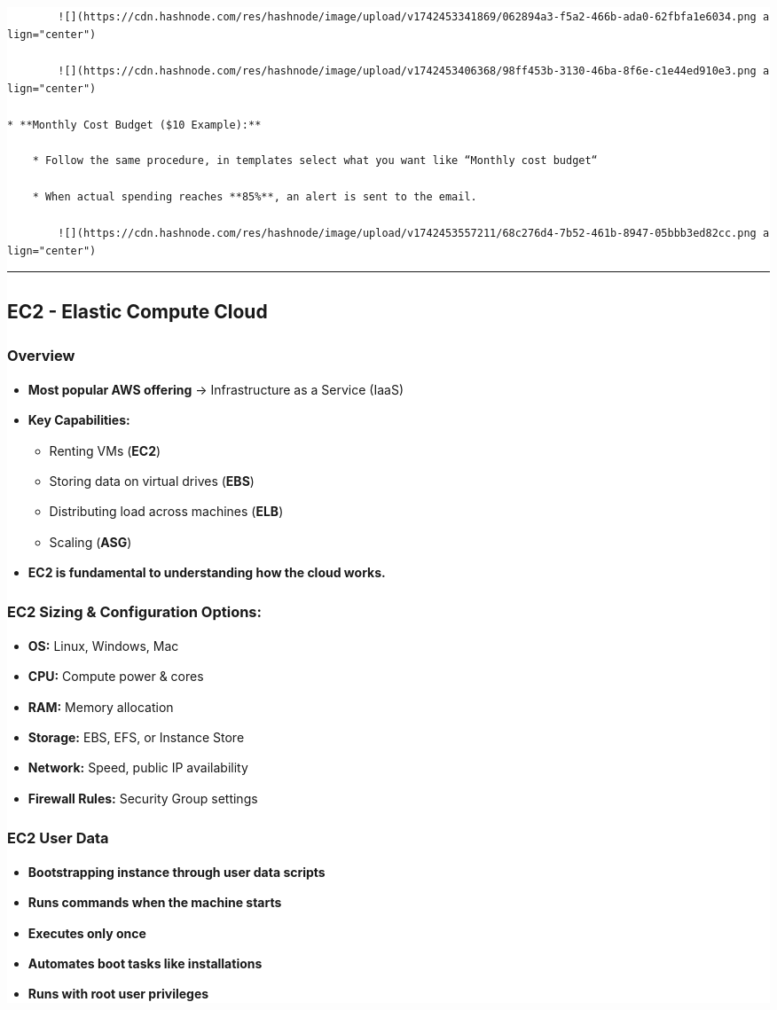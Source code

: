             ![](https://cdn.hashnode.com/res/hashnode/image/upload/v1742453341869/062894a3-f5a2-466b-ada0-62fbfa1e6034.png align="center")
            
            ![](https://cdn.hashnode.com/res/hashnode/image/upload/v1742453406368/98ff453b-3130-46ba-8f6e-c1e44ed910e3.png align="center")
            
    * **Monthly Cost Budget ($10 Example):**
        
        * Follow the same procedure, in templates select what you want like “Monthly cost budget“
            
        * When actual spending reaches **85%**, an alert is sent to the email.
            
            ![](https://cdn.hashnode.com/res/hashnode/image/upload/v1742453557211/68c276d4-7b52-461b-8947-05bbb3ed82cc.png align="center")
            

---

## EC2 - Elastic Compute Cloud

### Overview

* **Most popular AWS offering** → Infrastructure as a Service (IaaS)
    
* **Key Capabilities:**
    
    * Renting VMs (**EC2**)
        
    * Storing data on virtual drives (**EBS**)
        
    * Distributing load across machines (**ELB**)
        
    * Scaling (**ASG**)
        
* **EC2 is fundamental to understanding how the cloud works.**
    

### EC2 Sizing & Configuration Options:

* **OS:** Linux, Windows, Mac
    
* **CPU:** Compute power & cores
    
* **RAM:** Memory allocation
    
* **Storage:** EBS, EFS, or Instance Store
    
* **Network:** Speed, public IP availability
    
* **Firewall Rules:** Security Group settings
    

### EC2 User Data

* **Bootstrapping instance through user data scripts**
    
* **Runs commands when the machine starts**
    
* **Executes only once**
    
* **Automates boot tasks like installations**
    
* **Runs with root user privileges**
    